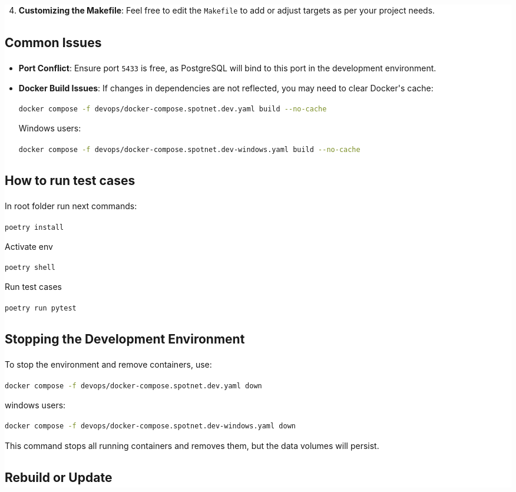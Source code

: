 4. **Customizing the Makefile**:
   Feel free to edit the `Makefile` to add or adjust targets as per your project needs.

## Common Issues

- **Port Conflict**: Ensure port `5433` is free, as PostgreSQL will bind to this port in the development environment.
- **Docker Build Issues**: If changes in dependencies are not reflected, you may need to clear Docker's cache:

  ```sh
  docker compose -f devops/docker-compose.spotnet.dev.yaml build --no-cache
  ```

  Windows users:

  ```sh
  docker compose -f devops/docker-compose.spotnet.dev-windows.yaml build --no-cache
  ```

## How to run test cases

In root folder run next commands:

```bash
poetry install
```

Activate env

```bash
poetry shell
```

Run test cases

```bash
poetry run pytest
```

## Stopping the Development Environment

To stop the environment and remove containers, use:

```sh
docker compose -f devops/docker-compose.spotnet.dev.yaml down
```

windows users:

```sh
docker compose -f devops/docker-compose.spotnet.dev-windows.yaml down
```

This command stops all running containers and removes them, but the data volumes will persist.

## Rebuild or Update
